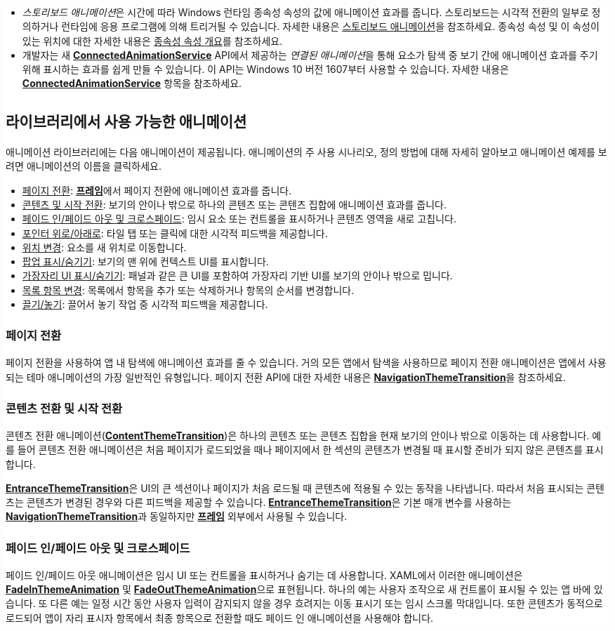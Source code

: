 -   *스토리보드 애니메이션*은 시간에 따라 Windows 런타임 종속성 속성의 값에 애니메이션 효과를 줍니다. 스토리보드는 시각적 전환의 일부로 정의하거나 런타임에 응용 프로그램에 의해 트리거될 수 있습니다. 자세한 내용은 [스토리보드 애니메이션](storyboarded-animations.md)을 참조하세요. 종속성 속성 및 이 속성이 있는 위치에 대한 자세한 내용은 [종속성 속성 개요](https://msdn.microsoft.com/library/windows/apps/Mt185583)를 참조하세요.
-   개발자는 새 [**ConnectedAnimationService**](https://msdn.microsoft.com/library/windows/apps/windows.ui.xaml.media.animation.connectedanimationservice.aspx) API에서 제공하는 *연결된 애니메이션*을 통해 요소가 탐색 중 보기 간에 애니메이션 효과를 주기 위해 표시하는 효과를 쉽게 만들 수 있습니다. 이 API는 Windows 10 버전 1607부터 사용할 수 있습니다. 자세한 내용은 [**ConnectedAnimationService**](https://msdn.microsoft.com/library/windows/apps/windows.ui.xaml.media.animation.connectedanimationservice.aspx) 항목을 참조하세요.

## 라이브러리에서 사용 가능한 애니메이션

애니메이션 라이브러리에는 다음 애니메이션이 제공됩니다. 애니메이션의 주 사용 시나리오, 정의 방법에 대해 자세히 알아보고 애니메이션 예제를 보려면 애니메이션의 이름을 클릭하세요.

-   [페이지 전환](./animations-overview.md#page-transition): [**프레임**](https://msdn.microsoft.com/library/windows/apps/br242682)에서 페이지 전환에 애니메이션 효과를 줍니다.
-   [콘텐츠 및 시작 전환](./animations-overview.md#content-transition-and-entrance-transition): 보기의 안이나 밖으로 하나의 콘텐츠 또는 콘텐츠 집합에 애니메이션 효과를 줍니다.
-   [페이드 인/페이드 아웃 및 크로스페이드](./animations-overview.md#fade-in-out-and-crossfade): 임시 요소 또는 컨트롤을 표시하거나 콘텐츠 영역을 새로 고칩니다.
-   [포인터 위로/아래로](./animations-overview.md#pointer-up-down): 타일 탭 또는 클릭에 대한 시각적 피드백을 제공합니다.
-   [위치 변경](./animations-overview.md#reposition): 요소를 새 위치로 이동합니다.
-   [팝업 표시/숨기기](./animations-overview.md#show-hide-popup): 보기의 맨 위에 컨텍스트 UI를 표시합니다.
-   [가장자리 UI 표시/숨기기](./animations-overview.md#show-hide-edge-ui): 패널과 같은 큰 UI를 포함하여 가장자리 기반 UI를 보기의 안이나 밖으로 밉니다.
-   [목록 항목 변경](./animations-overview.md#list-item-changes): 목록에서 항목을 추가 또는 삭제하거나 항목의 순서를 변경합니다.
-   [끌기/놓기](./animations-overview.md#drag-drop): 끌어서 놓기 작업 중 시각적 피드백을 제공합니다.

### 페이지 전환

페이지 전환을 사용하여 앱 내 탐색에 애니메이션 효과를 줄 수 있습니다. 거의 모든 앱에서 탐색을 사용하므로 페이지 전환 애니메이션은 앱에서 사용되는 테마 애니메이션의 가장 일반적인 유형입니다. 페이지 전환 API에 대한 자세한 내용은 [**NavigationThemeTransition**](https://msdn.microsoft.com/library/windows/apps/windows.ui.xaml.media.animation.navigationthemetransition)을 참조하세요.



### 콘텐츠 전환 및 시작 전환

콘텐츠 전환 애니메이션([**ContentThemeTransition**](https://msdn.microsoft.com/library/windows/apps/BR243103))은 하나의 콘텐츠 또는 콘텐츠 집합을 현재 보기의 안이나 밖으로 이동하는 데 사용합니다. 예를 들어 콘텐츠 전환 애니메이션은 처음 페이지가 로드되었을 때나 페이지에서 한 섹션의 콘텐츠가 변경될 때 표시할 준비가 되지 않은 콘텐츠를 표시합니다.

[**EntranceThemeTransition**](https://msdn.microsoft.com/library/windows/apps/BR210288)은 UI의 큰 섹션이나 페이지가 처음 로드될 때 콘텐츠에 적용될 수 있는 동작을 나타냅니다. 따라서 처음 표시되는 콘텐츠는 콘텐츠가 변경된 경우와 다른 피드백을 제공할 수 있습니다. [**EntranceThemeTransition**](https://msdn.microsoft.com/library/windows/apps/BR210288)은 기본 매개 변수를 사용하는 [**NavigationThemeTransition**](https://msdn.microsoft.com/library/windows/apps/windows.ui.xaml.media.animation.navigationthemetransition)과 동일하지만 [**프레임**](https://msdn.microsoft.com/library/windows/apps/br242682) 외부에서 사용될 수 있습니다.
 
 

### 페이드 인/페이드 아웃 및 크로스페이드

페이드 인/페이드 아웃 애니메이션은 임시 UI 또는 컨트롤을 표시하거나 숨기는 데 사용합니다. XAML에서 이러한 애니메이션은 [**FadeInThemeAnimation**](https://msdn.microsoft.com/library/windows/apps/BR210298) 및 [**FadeOutThemeAnimation**](https://msdn.microsoft.com/library/windows/apps/BR210302)으로 표현됩니다. 하나의 예는 사용자 조작으로 새 컨트롤이 표시될 수 있는 앱 바에 있습니다. 또 다른 예는 일정 시간 동안 사용자 입력이 감지되지 않을 경우 흐려지는 이동 표시기 또는 임시 스크롤 막대입니다. 또한 콘텐츠가 동적으로 로드되어 앱이 자리 표시자 항목에서 최종 항목으로 전환할 때도 페이드 인 애니메이션을 사용해야 합니다.
